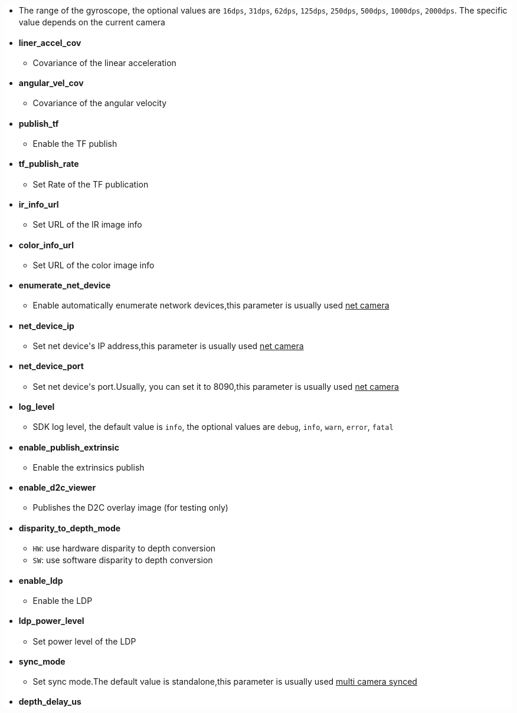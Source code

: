   * The range of the gyroscope, the optional values are `16dps`, `31dps`, `62dps`, `125dps`, `250dps`, `500dps`, `1000dps`, `2000dps`. The specific value depends on the
    current camera
* **liner_accel_cov**

  * Covariance of the linear acceleration
* **angular_vel_cov**

  * Covariance of the angular velocity
* **publish_tf**

  * Enable the TF publish
* **tf_publish_rate**

  * Set Rate of the TF publication
* **ir_info_url**

  * Set URL of the IR image info
* **color_info_url**

  * Set URL of the color image info
* **enumerate_net_device**

  * Enable automatically enumerate network devices,this parameter is usually used [net camera](../orbbec_camera/examples/net_camera/README.MD)
* **net_device_ip**

  * Set net device's IP address,this parameter is usually used [net camera](../orbbec_camera/examples/net_camera/README.MD)
* **net_device_port**

  * Set net device's port.Usually, you can set it to 8090,this parameter is usually used [net camera](../orbbec_camera/examples/net_camera/README.MD)
* **log_level**

  * SDK log level, the default value is `info`, the optional values are `debug`, `info`, `warn`, `error`, `fatal`
* **enable_publish_extrinsic**

  * Enable the extrinsics publish
* **enable_d2c_viewer**

  * Publishes the D2C overlay image (for testing only)
* **disparity_to_depth_mode**

  * `HW`: use hardware disparity to depth conversion
  * `SW`: use software disparity to depth conversion
* **enable_ldp**

  * Enable the LDP
* **ldp_power_level**

  * Set power level of the LDP
* **sync_mode**

  * Set sync mode.The default value is standalone,this parameter is usually used [multi camera synced](../orbbec_camera/examples/multi_camera_synced/README.MD)
* **depth_delay_us**
